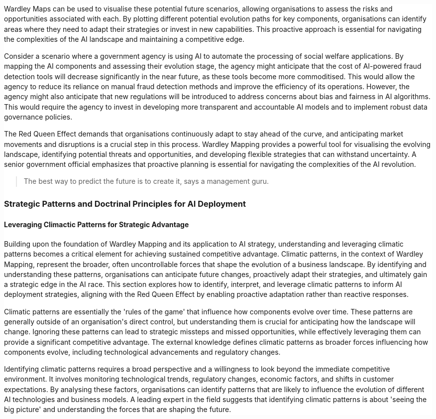 Wardley Maps can be used to visualise these potential future scenarios, allowing organisations to assess the risks and opportunities associated with each. By plotting different potential evolution paths for key components, organisations can identify areas where they need to adapt their strategies or invest in new capabilities. This proactive approach is essential for navigating the complexities of the AI landscape and maintaining a competitive edge.

Consider a scenario where a government agency is using AI to automate the processing of social welfare applications. By mapping the AI components and assessing their evolution stage, the agency might anticipate that the cost of AI-powered fraud detection tools will decrease significantly in the near future, as these tools become more commoditised. This would allow the agency to reduce its reliance on manual fraud detection methods and improve the efficiency of its operations. However, the agency might also anticipate that new regulations will be introduced to address concerns about bias and fairness in AI algorithms. This would require the agency to invest in developing more transparent and accountable AI models and to implement robust data governance policies.

The Red Queen Effect demands that organisations continuously adapt to stay ahead of the curve, and anticipating market movements and disruptions is a crucial step in this process. Wardley Mapping provides a powerful tool for visualising the evolving landscape, identifying potential threats and opportunities, and developing flexible strategies that can withstand uncertainty. A senior government official emphasizes that proactive planning is essential for navigating the complexities of the AI revolution.

> The best way to predict the future is to create it, says a management guru.



### <a id="strategic-patterns-and-doctrinal-principles-for-ai-deployment"></a>Strategic Patterns and Doctrinal Principles for AI Deployment

#### <a id="leveraging-climactic-patterns-for-strategic-advantage"></a>Leveraging Climactic Patterns for Strategic Advantage

Building upon the foundation of Wardley Mapping and its application to AI strategy, understanding and leveraging climatic patterns becomes a critical element for achieving sustained competitive advantage. Climatic patterns, in the context of Wardley Mapping, represent the broader, often uncontrollable forces that shape the evolution of a business landscape. By identifying and understanding these patterns, organisations can anticipate future changes, proactively adapt their strategies, and ultimately gain a strategic edge in the AI race. This section explores how to identify, interpret, and leverage climatic patterns to inform AI deployment strategies, aligning with the Red Queen Effect by enabling proactive adaptation rather than reactive responses.

Climatic patterns are essentially the 'rules of the game' that influence how components evolve over time. These patterns are generally outside of an organisation's direct control, but understanding them is crucial for anticipating how the landscape will change. Ignoring these patterns can lead to strategic missteps and missed opportunities, while effectively leveraging them can provide a significant competitive advantage. The external knowledge defines climatic patterns as broader forces influencing how components evolve, including technological advancements and regulatory changes.

Identifying climatic patterns requires a broad perspective and a willingness to look beyond the immediate competitive environment. It involves monitoring technological trends, regulatory changes, economic factors, and shifts in customer expectations. By analysing these factors, organisations can identify patterns that are likely to influence the evolution of different AI technologies and business models. A leading expert in the field suggests that identifying climatic patterns is about 'seeing the big picture' and understanding the forces that are shaping the future.
